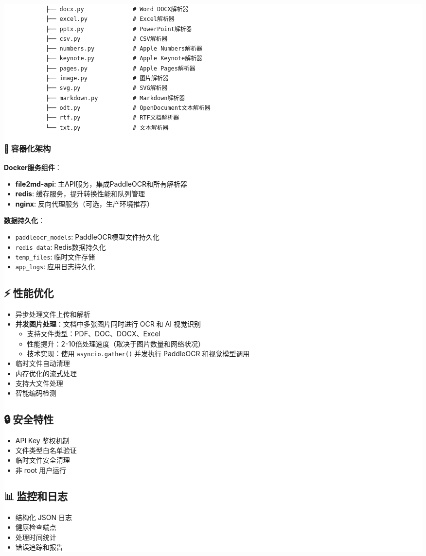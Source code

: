 ```
            ├── docx.py              # Word DOCX解析器
            ├── excel.py             # Excel解析器
            ├── pptx.py              # PowerPoint解析器
            ├── csv.py               # CSV解析器
            ├── numbers.py           # Apple Numbers解析器
            ├── keynote.py           # Apple Keynote解析器
            ├── pages.py             # Apple Pages解析器
            ├── image.py             # 图片解析器
            ├── svg.py               # SVG解析器
            ├── markdown.py          # Markdown解析器
            ├── odt.py               # OpenDocument文本解析器
            ├── rtf.py               # RTF文档解析器
            └── txt.py               # 文本解析器
```

### 🐳 容器化架构

**Docker服务组件**：
- **file2md-api**: 主API服务，集成PaddleOCR和所有解析器
- **redis**: 缓存服务，提升转换性能和队列管理
- **nginx**: 反向代理服务（可选，生产环境推荐）

**数据持久化**：
- `paddleocr_models`: PaddleOCR模型文件持久化
- `redis_data`: Redis数据持久化
- `temp_files`: 临时文件存储
- `app_logs`: 应用日志持久化

## ⚡ 性能优化

- 异步处理文件上传和解析
- **并发图片处理**：文档中多张图片同时进行 OCR 和 AI 视觉识别
  - 支持文件类型：PDF、DOC、DOCX、Excel
  - 性能提升：2-10倍处理速度（取决于图片数量和网络状况）
  - 技术实现：使用 `asyncio.gather()` 并发执行 PaddleOCR 和视觉模型调用
- 临时文件自动清理
- 内存优化的流式处理
- 支持大文件处理
- 智能编码检测

## 🔒 安全特性

- API Key 鉴权机制
- 文件类型白名单验证
- 临时文件安全清理
- 非 root 用户运行

## 📊 监控和日志

- 结构化 JSON 日志
- 健康检查端点
- 处理时间统计
- 错误追踪和报告
